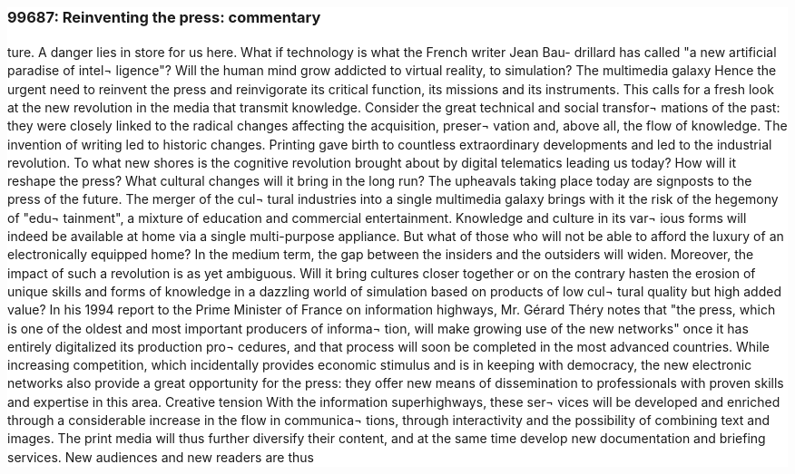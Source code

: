 
### 99687: Reinventing the press: commentary

ture. A danger lies in store for us here. What if
technology is what the French writer Jean Bau-
drillard has called "a new artificial paradise of intel¬
ligence"? Will the human mind grow addicted to
virtual reality, to simulation?
The multimedia galaxy
Hence the urgent need to reinvent the press and
reinvigorate its critical function, its missions and its
instruments. This calls for a fresh look at the new
revolution in the media that transmit knowledge.
Consider the great technical and social transfor¬
mations of the past: they were closely linked to the
radical changes affecting the acquisition, preser¬
vation and, above all, the flow of knowledge. The
invention of writing led to historic changes.
Printing gave birth to countless extraordinary
developments and led to the industrial revolution.
To what new shores is the cognitive revolution
brought about by digital telematics leading us
today? How will it reshape the press? What cultural
changes will it bring in the long run?
The upheavals taking place today are signposts
to the press of the future. The merger of the cul¬
tural industries into a single multimedia galaxy
brings with it the risk of the hegemony of "edu¬
tainment", a mixture of education and commercial
entertainment. Knowledge and culture in its var¬
ious forms will indeed be available at home via a
single multi-purpose appliance. But what of those
who will not be able to afford the luxury of an
electronically equipped home? In the medium term,
the gap between the insiders and the outsiders will
widen. Moreover, the impact of such a revolution
is as yet ambiguous. Will it bring cultures closer
together or on the contrary hasten the erosion of
unique skills and forms of knowledge in a dazzling
world of simulation based on products of low cul¬
tural quality but high added value?
In his 1994 report to the Prime Minister of
France on information highways, Mr. Gérard
Théry notes that "the press, which is one of the
oldest and most important producers of informa¬
tion, will make growing use of the new networks"
once it has entirely digitalized its production pro¬
cedures, and that process will soon be completed in
the most advanced countries. While increasing
competition, which incidentally provides economic
stimulus and is in keeping with democracy, the
new electronic networks also provide a great
opportunity for the press: they offer new means of
dissemination to professionals with proven skills
and expertise in this area.
Creative tension
With the information superhighways, these ser¬
vices will be developed and enriched through a
considerable increase in the flow in communica¬
tions, through interactivity and the possibility of
combining text and images. The print media will
thus further diversify their content, and at the
same time develop new documentation and briefing
services. New audiences and new readers are thus